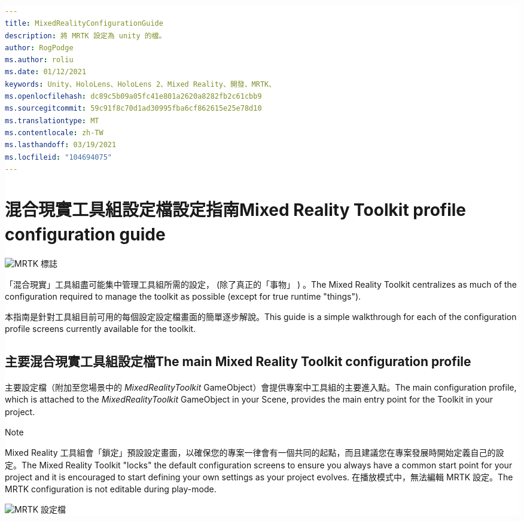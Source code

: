 ```yaml
---
title: MixedRealityConfigurationGuide
description: 將 MRTK 設定為 unity 的檔。
author: RogPodge
ms.author: roliu
ms.date: 01/12/2021
keywords: Unity、HoloLens、HoloLens 2、Mixed Reality、開發、MRTK、
ms.openlocfilehash: dc89c5b09a05fc41e801a2620a8282fb2c61cbb9
ms.sourcegitcommit: 59c91f8c70d1ad30995fba6cf862615e25e78d10
ms.translationtype: MT
ms.contentlocale: zh-TW
ms.lasthandoff: 03/19/2021
ms.locfileid: "104694075"
---
```

# <a name="mixed-reality-toolkit-profile-configuration-guide"></a><span data-ttu-id="4723c-104">混合現實工具組設定檔設定指南</span><span class="sxs-lookup"><span data-stu-id="4723c-104">Mixed Reality Toolkit profile configuration guide</span></span>

![MRTK 標誌](../features/images/MRTK_Logo_Rev.png)

<span data-ttu-id="4723c-106">「混合現實」工具組盡可能集中管理工具組所需的設定， (除了真正的「事物」 ) 。</span><span class="sxs-lookup"><span data-stu-id="4723c-106">The Mixed Reality Toolkit centralizes as much of the configuration required to manage the toolkit as possible (except for true runtime "things").</span></span>

<span data-ttu-id="4723c-107">本指南是針對工具組目前可用的每個設定設定檔畫面的簡單逐步解說。</span><span class="sxs-lookup"><span data-stu-id="4723c-107">This guide is a simple walkthrough for each of the configuration profile screens currently available for the toolkit.</span></span>

## <a name="the-main-mixed-reality-toolkit-configuration-profile"></a><span data-ttu-id="4723c-108">主要混合現實工具組設定檔</span><span class="sxs-lookup"><span data-stu-id="4723c-108">The main Mixed Reality Toolkit configuration profile</span></span>

<span data-ttu-id="4723c-109">主要設定檔（附加至您場景中的 *MixedRealityToolkit* GameObject）會提供專案中工具組的主要進入點。</span><span class="sxs-lookup"><span data-stu-id="4723c-109">The main configuration profile, which is attached to the *MixedRealityToolkit* GameObject in your Scene, provides the main entry point for the Toolkit in your project.</span></span>

> [!NOTE]
> <span data-ttu-id="4723c-110">Mixed Reality 工具組會「鎖定」預設設定畫面，以確保您的專案一律會有一個共同的起點，而且建議您在專案發展時開始定義自己的設定。</span><span class="sxs-lookup"><span data-stu-id="4723c-110">The Mixed Reality Toolkit "locks" the default configuration screens to ensure you always have a common start point for your project and it is encouraged to start defining your own settings as your project evolves.</span></span> <span data-ttu-id="4723c-111">在播放模式中，無法編輯 MRTK 設定。</span><span class="sxs-lookup"><span data-stu-id="4723c-111">The MRTK configuration is not editable during play-mode.</span></span>

![MRTK 設定檔](../features/images/mixed-reality-toolkit-configuration-profile-screens/MRTK_ActiveConfiguration.png)
